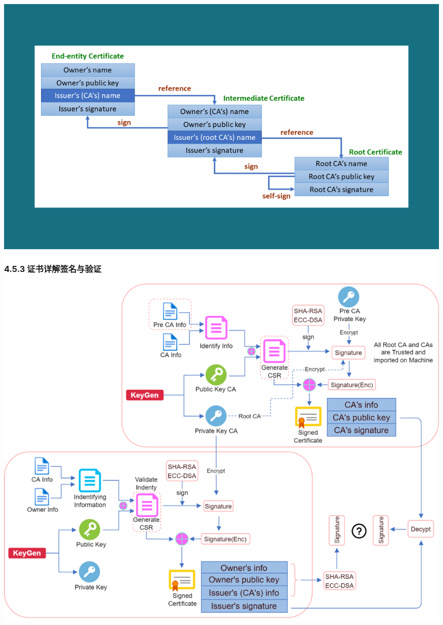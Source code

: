  ![19-cert-chain](/images/https/19-cert-chain.png)

### 4.5.3  证书详解签名与验证

 ![20-cert-verify](/images/https/20-cert-verify.png)
